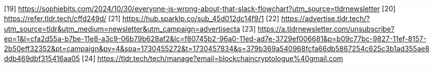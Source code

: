 [19] https://sophiebits.com/2024/10/30/everyone-is-wrong-about-that-slack-flowchart?utm_source=tldrnewsletter
[20] https://refer.tldr.tech/cffd249d/
[21] https://hub.sparklp.co/sub_45d012dc14f9/1
[22] https://advertise.tldr.tech/?utm_source=tldr&utm_medium=newsletter&utm_campaign=advertisecta
[23] https://a.tldrnewsletter.com/unsubscribe?ep=1&l=cfa2d55a-b7be-11e8-a3c9-06b79b628af2&lc=f80745b2-96a0-11ed-ad7e-3729ef006681&p=b09c77bc-9827-11ef-8157-2b50eff32352&pt=campaign&pv=4&spa=1730455272&t=1730457834&s=379b369a540968fcfa66db5867254c625c3b1ad355ae8ddb469dbf315416aa05
[24] https://tldr.tech/tech/manage?email=blockchaincryptologue%40gmail.com